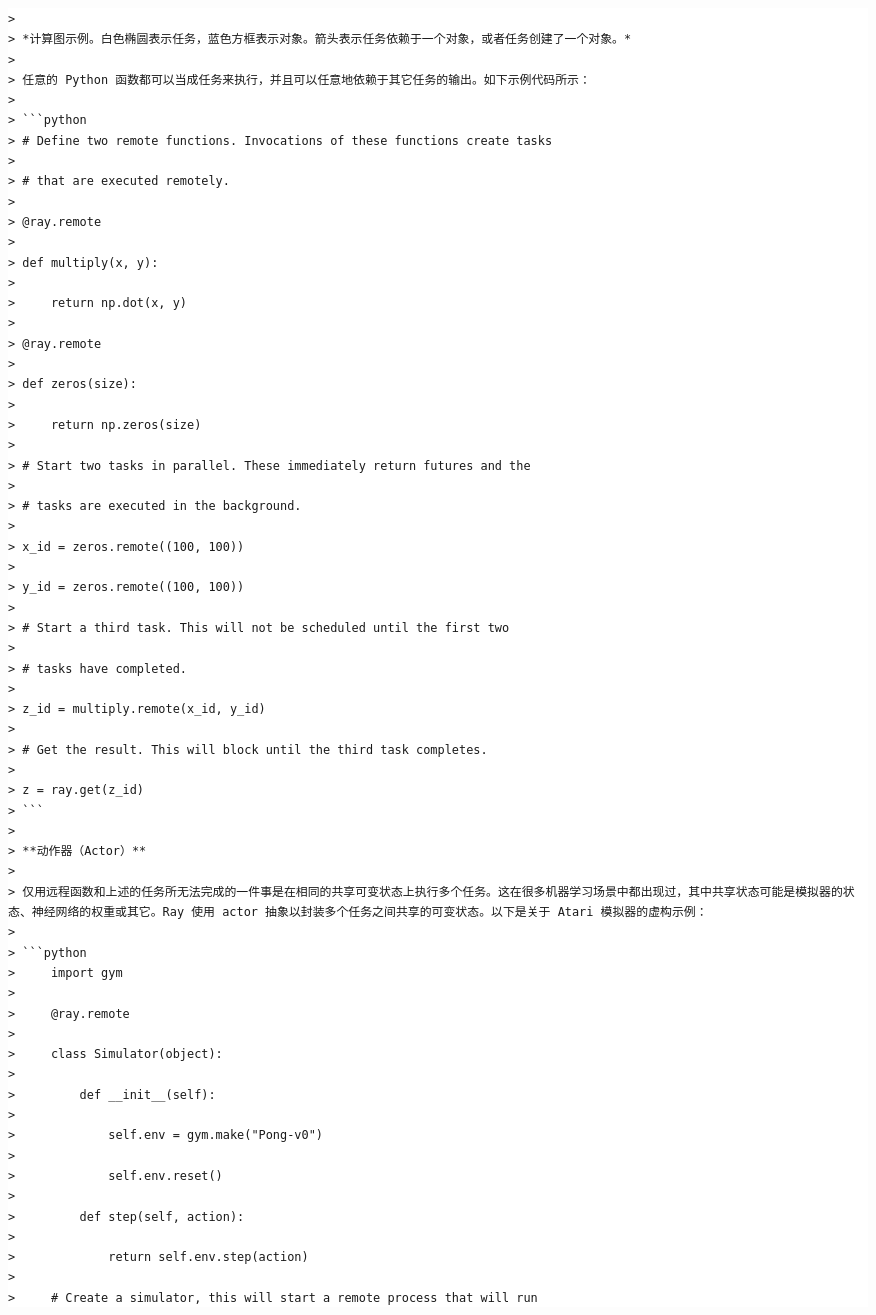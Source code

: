     > 
    > *计算图示例。白色椭圆表示任务，蓝色方框表示对象。箭头表示任务依赖于一个对象，或者任务创建了一个对象。*
    > 
    > 任意的 Python 函数都可以当成任务来执行，并且可以任意地依赖于其它任务的输出。如下示例代码所示：
    > 
    > ```python
    > # Define two remote functions. Invocations of these functions create tasks
    > 
    > # that are executed remotely.
    > 
    > @ray.remote
    > 
    > def multiply(x, y):
    > 
    >     return np.dot(x, y)
    > 
    > @ray.remote
    > 
    > def zeros(size):
    > 
    >     return np.zeros(size)
    > 
    > # Start two tasks in parallel. These immediately return futures and the
    > 
    > # tasks are executed in the background.
    > 
    > x_id = zeros.remote((100, 100))
    > 
    > y_id = zeros.remote((100, 100))
    > 
    > # Start a third task. This will not be scheduled until the first two
    > 
    > # tasks have completed.
    > 
    > z_id = multiply.remote(x_id, y_id)
    > 
    > # Get the result. This will block until the third task completes.
    > 
    > z = ray.get(z_id)
    > ```
    > 
    > **动作器（Actor）**
    > 
    > 仅用远程函数和上述的任务所无法完成的一件事是在相同的共享可变状态上执行多个任务。这在很多机器学习场景中都出现过，其中共享状态可能是模拟器的状态、神经网络的权重或其它。Ray 使用 actor 抽象以封装多个任务之间共享的可变状态。以下是关于 Atari 模拟器的虚构示例：
    > 
    > ```python
    >     import gym
    > 
    >     @ray.remote
    > 
    >     class Simulator(object):
    > 
    >         def __init__(self):
    > 
    >             self.env = gym.make("Pong-v0")
    > 
    >             self.env.reset()
    > 
    >         def step(self, action):
    > 
    >             return self.env.step(action)
    > 
    >     # Create a simulator, this will start a remote process that will run